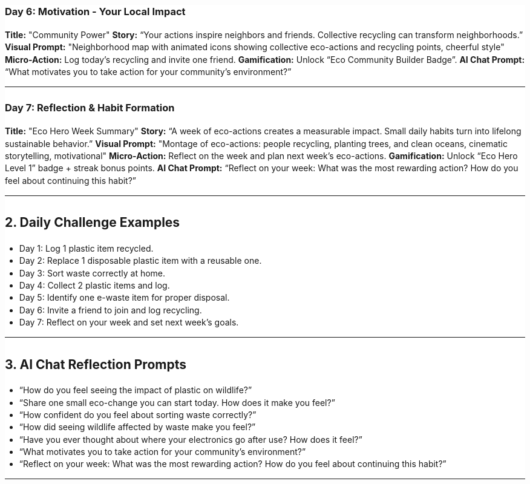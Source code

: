 ### Day 6: Motivation - Your Local Impact

**Title:** "Community Power"
**Story:** “Your actions inspire neighbors and friends. Collective recycling can transform neighborhoods.”
**Visual Prompt:** "Neighborhood map with animated icons showing collective eco-actions and recycling points, cheerful style"
**Micro-Action:** Log today’s recycling and invite one friend.
**Gamification:** Unlock “Eco Community Builder Badge”.
**AI Chat Prompt:** “What motivates you to take action for your community’s environment?”

---

### Day 7: Reflection & Habit Formation

**Title:** "Eco Hero Week Summary"
**Story:** “A week of eco-actions creates a measurable impact. Small daily habits turn into lifelong sustainable behavior.”
**Visual Prompt:** "Montage of eco-actions: people recycling, planting trees, and clean oceans, cinematic storytelling, motivational"
**Micro-Action:** Reflect on the week and plan next week’s eco-actions.
**Gamification:** Unlock “Eco Hero Level 1” badge + streak bonus points.
**AI Chat Prompt:** “Reflect on your week: What was the most rewarding action? How do you feel about continuing this habit?”

---

## 2. Daily Challenge Examples

* Day 1: Log 1 plastic item recycled.
* Day 2: Replace 1 disposable plastic item with a reusable one.
* Day 3: Sort waste correctly at home.
* Day 4: Collect 2 plastic items and log.
* Day 5: Identify one e-waste item for proper disposal.
* Day 6: Invite a friend to join and log recycling.
* Day 7: Reflect on your week and set next week’s goals.

---

## 3. AI Chat Reflection Prompts

* “How do you feel seeing the impact of plastic on wildlife?”
* “Share one small eco-change you can start today. How does it make you feel?”
* “How confident do you feel about sorting waste correctly?”
* “How did seeing wildlife affected by waste make you feel?”
* “Have you ever thought about where your electronics go after use? How does it feel?”
* “What motivates you to take action for your community’s environment?”
* “Reflect on your week: What was the most rewarding action? How do you feel about continuing this habit?”

---
